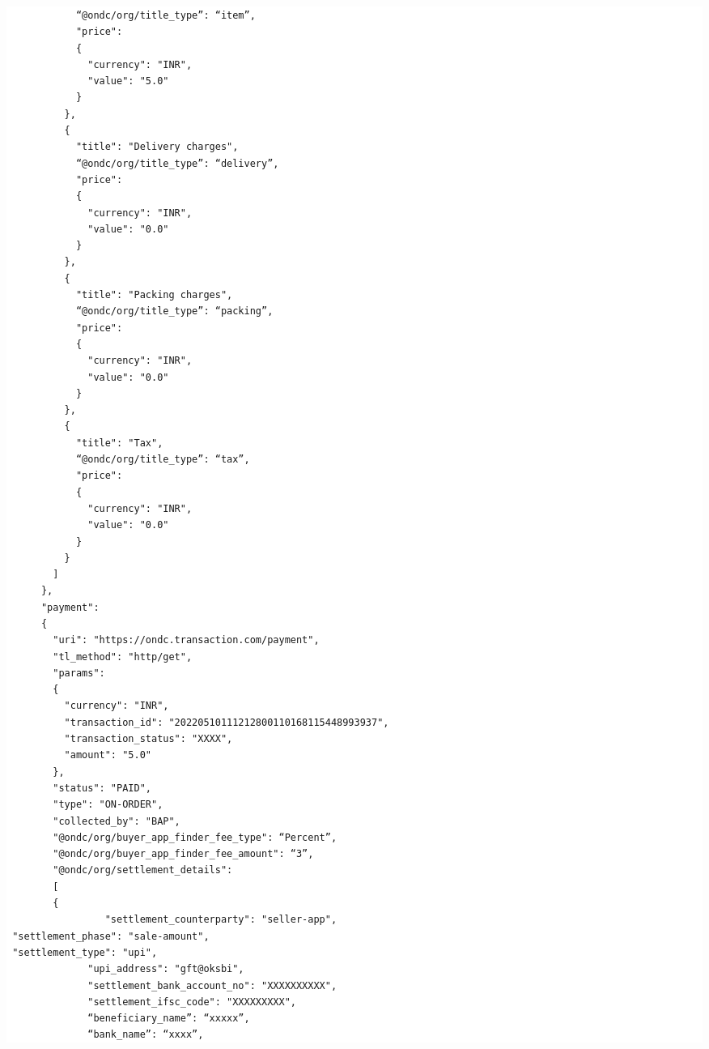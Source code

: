 ```
            “@ondc/org/title_type”: “item”,
            "price":
            {
              "currency": "INR",
              "value": "5.0"
            }
          },
          {
            "title": "Delivery charges",
            “@ondc/org/title_type”: “delivery”,
            "price":
            {
              "currency": "INR",
              "value": "0.0"
            }
          },
          {
            "title": "Packing charges",
            “@ondc/org/title_type”: “packing”,
            "price":
            {
              "currency": "INR",
              "value": "0.0"
            }
          },
          {
            "title": "Tax",
            “@ondc/org/title_type”: “tax”,
            "price":
            {
              "currency": "INR",
              "value": "0.0"
            }
          }
        ]
      },
      "payment":
      {
        "uri": "https://ondc.transaction.com/payment",
        "tl_method": "http/get",
        "params":
        {
          "currency": "INR",
          "transaction_id": "20220510111212800110168115448993937",
          "transaction_status": "XXXX",
          "amount": "5.0"
        },
        "status": "PAID",
        "type": "ON-ORDER",
        "collected_by": "BAP",
        "@ondc/org/buyer_app_finder_fee_type": “Percent”,
        "@ondc/org/buyer_app_finder_fee_amount": “3”,
        "@ondc/org/settlement_details":
        [
      	{
         		 "settlement_counterparty": "seller-app",
 "settlement_phase": "sale-amount",
 "settlement_type": "upi",
              "upi_address": "gft@oksbi",
              "settlement_bank_account_no": "XXXXXXXXXX",
              "settlement_ifsc_code": "XXXXXXXXX",
              “beneficiary_name”: “xxxxx”,
              “bank_name”: “xxxx”,
```